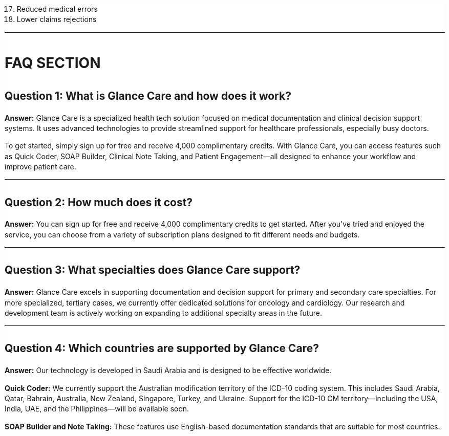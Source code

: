 17. Reduced medical errors
18. Lower claims rejections

---

# FAQ SECTION

## Question 1: What is Glance Care and how does it work?

**Answer:**
Glance Care is a specialized health tech solution focused on medical documentation and clinical decision support systems. It uses advanced technologies to provide streamlined support for healthcare professionals, especially busy doctors.

To get started, simply sign up for free and receive 4,000 complimentary credits. With Glance Care, you can access features such as Quick Coder, SOAP Builder, Clinical Note Taking, and Patient Engagement—all designed to enhance your workflow and improve patient care.

---

## Question 2: How much does it cost?

**Answer:**
You can sign up for free and receive 4,000 complimentary credits to get started. After you've tried and enjoyed the service, you can choose from a variety of subscription plans designed to fit different needs and budgets.

---

## Question 3: What specialties does Glance Care support?

**Answer:**
Glance Care excels in supporting documentation and decision support for primary and secondary care specialties. For more specialized, tertiary cases, we currently offer dedicated solutions for oncology and cardiology. Our research and development team is actively working on expanding to additional specialty areas in the future.

---

## Question 4: Which countries are supported by Glance Care?

**Answer:**
Our technology is developed in Saudi Arabia and is designed to be effective worldwide.

**Quick Coder:** We currently support the Australian modification territory of the ICD-10 coding system. This includes Saudi Arabia, Qatar, Bahrain, Australia, New Zealand, Singapore, Turkey, and Ukraine. Support for the ICD-10 CM territory—including the USA, India, UAE, and the Philippines—will be available soon.

**SOAP Builder and Note Taking:** These features use English-based documentation standards that are suitable for most countries.
